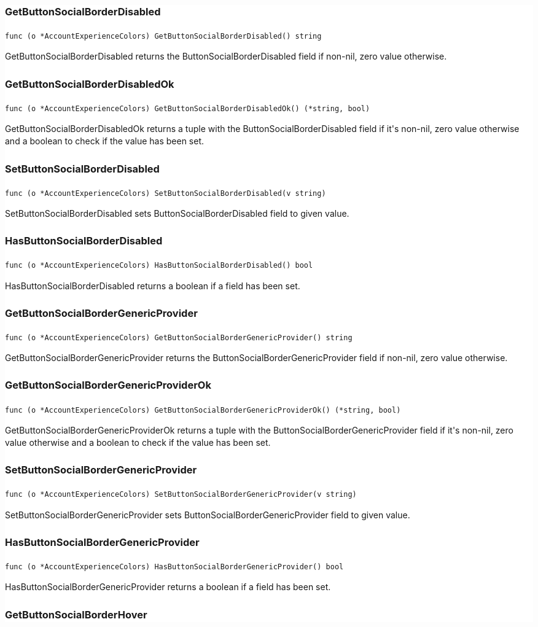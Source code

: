 ### GetButtonSocialBorderDisabled

`func (o *AccountExperienceColors) GetButtonSocialBorderDisabled() string`

GetButtonSocialBorderDisabled returns the ButtonSocialBorderDisabled field if non-nil, zero value otherwise.

### GetButtonSocialBorderDisabledOk

`func (o *AccountExperienceColors) GetButtonSocialBorderDisabledOk() (*string, bool)`

GetButtonSocialBorderDisabledOk returns a tuple with the ButtonSocialBorderDisabled field if it's non-nil, zero value otherwise
and a boolean to check if the value has been set.

### SetButtonSocialBorderDisabled

`func (o *AccountExperienceColors) SetButtonSocialBorderDisabled(v string)`

SetButtonSocialBorderDisabled sets ButtonSocialBorderDisabled field to given value.

### HasButtonSocialBorderDisabled

`func (o *AccountExperienceColors) HasButtonSocialBorderDisabled() bool`

HasButtonSocialBorderDisabled returns a boolean if a field has been set.

### GetButtonSocialBorderGenericProvider

`func (o *AccountExperienceColors) GetButtonSocialBorderGenericProvider() string`

GetButtonSocialBorderGenericProvider returns the ButtonSocialBorderGenericProvider field if non-nil, zero value otherwise.

### GetButtonSocialBorderGenericProviderOk

`func (o *AccountExperienceColors) GetButtonSocialBorderGenericProviderOk() (*string, bool)`

GetButtonSocialBorderGenericProviderOk returns a tuple with the ButtonSocialBorderGenericProvider field if it's non-nil, zero value otherwise
and a boolean to check if the value has been set.

### SetButtonSocialBorderGenericProvider

`func (o *AccountExperienceColors) SetButtonSocialBorderGenericProvider(v string)`

SetButtonSocialBorderGenericProvider sets ButtonSocialBorderGenericProvider field to given value.

### HasButtonSocialBorderGenericProvider

`func (o *AccountExperienceColors) HasButtonSocialBorderGenericProvider() bool`

HasButtonSocialBorderGenericProvider returns a boolean if a field has been set.

### GetButtonSocialBorderHover
